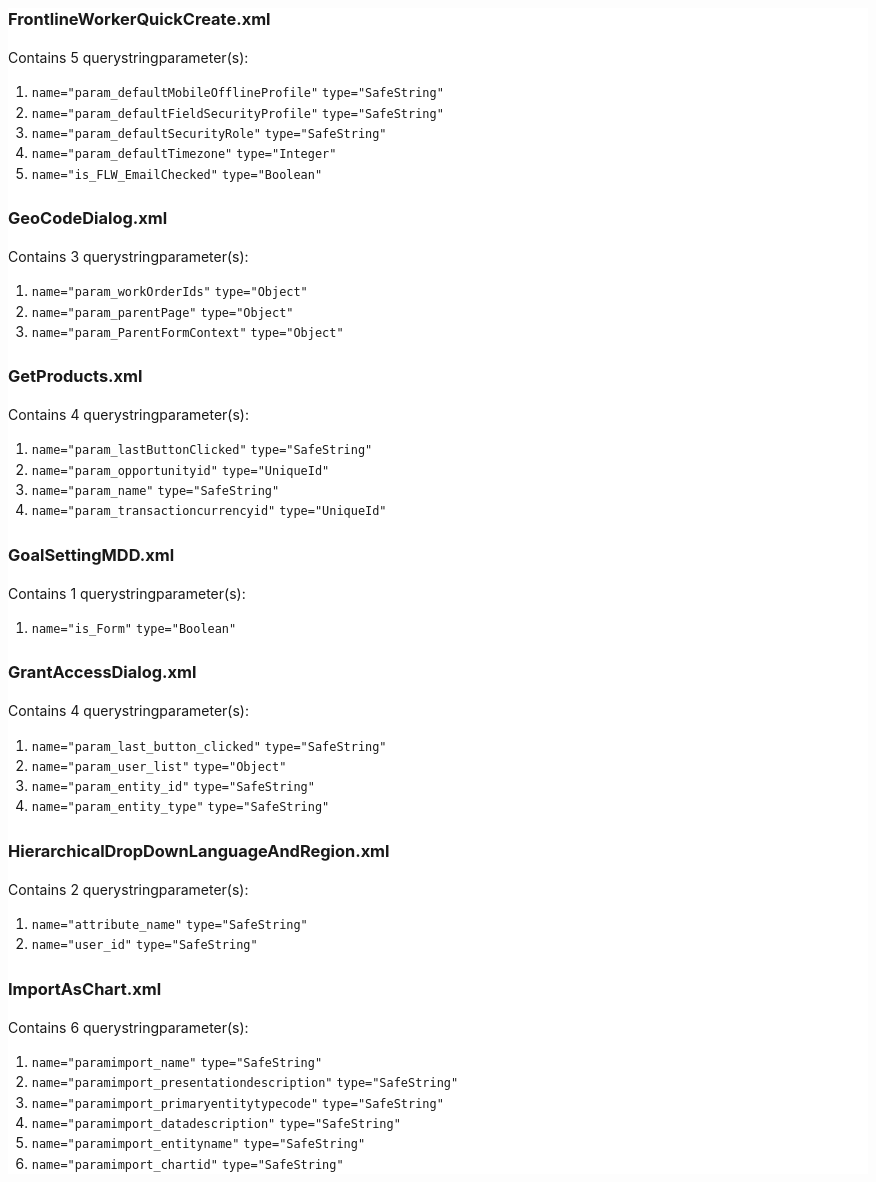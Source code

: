 ### FrontlineWorkerQuickCreate.xml

Contains 5 querystringparameter(s):

1. `name="param_defaultMobileOfflineProfile"` `type="SafeString"`
2. `name="param_defaultFieldSecurityProfile"` `type="SafeString"`
3. `name="param_defaultSecurityRole"` `type="SafeString"`
4. `name="param_defaultTimezone"` `type="Integer"`
5. `name="is_FLW_EmailChecked"` `type="Boolean"`

### GeoCodeDialog.xml

Contains 3 querystringparameter(s):

1. `name="param_workOrderIds"` `type="Object"`
2. `name="param_parentPage"` `type="Object"`
3. `name="param_ParentFormContext"` `type="Object"`

### GetProducts.xml

Contains 4 querystringparameter(s):

1. `name="param_lastButtonClicked"` `type="SafeString"`
2. `name="param_opportunityid"` `type="UniqueId"`
3. `name="param_name"` `type="SafeString"`
4. `name="param_transactioncurrencyid"` `type="UniqueId"`

### GoalSettingMDD.xml

Contains 1 querystringparameter(s):

1. `name="is_Form"` `type="Boolean"`

### GrantAccessDialog.xml

Contains 4 querystringparameter(s):

1. `name="param_last_button_clicked"` `type="SafeString"`
2. `name="param_user_list"` `type="Object"`
3. `name="param_entity_id"` `type="SafeString"`
4. `name="param_entity_type"` `type="SafeString"`

### HierarchicalDropDownLanguageAndRegion.xml

Contains 2 querystringparameter(s):

1. `name="attribute_name"` `type="SafeString"`
2. `name="user_id"` `type="SafeString"`

### ImportAsChart.xml

Contains 6 querystringparameter(s):

1. `name="paramimport_name"` `type="SafeString"`
2. `name="paramimport_presentationdescription"` `type="SafeString"`
3. `name="paramimport_primaryentitytypecode"` `type="SafeString"`
4. `name="paramimport_datadescription"` `type="SafeString"`
5. `name="paramimport_entityname"` `type="SafeString"`
6. `name="paramimport_chartid"` `type="SafeString"`
